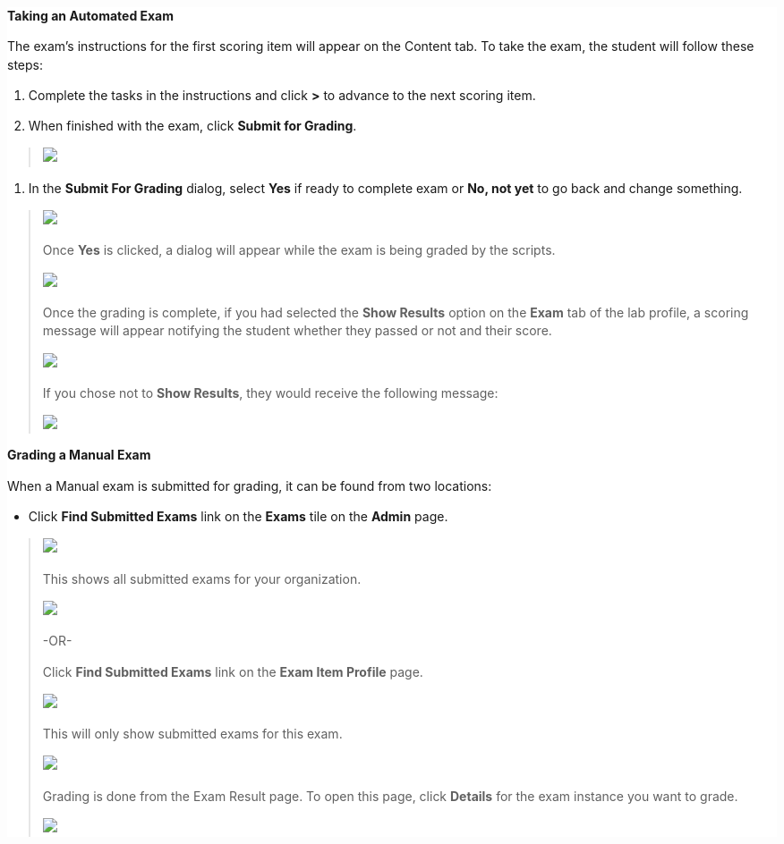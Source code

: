 **Taking an Automated Exam**

The exam’s instructions for the first scoring item will appear on the
Content tab. To take the exam, the student will follow these steps:

1.  Complete the tasks in the instructions and click **&gt;** to advance
    to the next scoring item.

2.  When finished with the exam, click **Submit for Grading**.

> ![](media/image050.png) 

1.  In the **Submit For Grading** dialog, select **Yes** if ready to
    complete exam or **No, not yet** to go back and change something.

> ![](media/image051.png) 
>
> Once **Yes** is clicked, a dialog will appear while the exam is being
> graded by the scripts.
>
> ![](media/image052.png) 
>
> Once the grading is complete, if you had selected the **Show Results**
> option on the **Exam** tab of the lab profile, a scoring message will
> appear notifying the student whether they passed or not and their
> score.
>
> ![](media/image041.png) 
>
> If you chose not to **Show Results**, they would receive the following
> message:
>
> ![](media/image042.png)

**Grading a Manual Exam**

When a Manual exam is submitted for grading, it can be found from two
locations:

-   Click **Find Submitted Exams** link on the **Exams** tile on the
    **Admin** page.

> ![](media/image053.png) 
>
> This shows all submitted exams for your organization.
>
> ![](media/image054.png)
>
> -OR-
>
> Click **Find Submitted Exams** link on the **Exam Item Profile** page.
>
> ![](media/image055.png)
>
> This will only show submitted exams for this exam.
>
> ![](media/image056.png)
>
> Grading is done from the Exam Result page. To open this page, click
> **Details** for the exam instance you want to grade.
>
> ![](media/image057.png)
